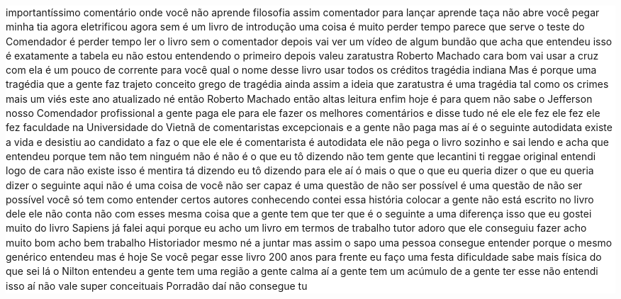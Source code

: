 importantíssimo comentário onde você não
aprende filosofia assim comentador para
lançar aprende taça não abre você pegar
minha tia agora eletrificou agora sem é
um livro de introdução uma coisa é muito
perder tempo parece que serve o teste do
Comendador é perder tempo ler o livro
sem o comentador depois vai ver um vídeo
de algum bundão que acha que entendeu
isso é exatamente
a tabela eu não estou entendendo o
primeiro depois valeu zaratustra Roberto
Machado cara bom vai usar a cruz com ela
é um pouco de corrente para você qual o
nome desse livro usar todos os créditos
tragédia indiana Mas é porque uma
tragédia que a gente faz trajeto
conceito grego de tragédia ainda assim a
ideia que zaratustra é uma tragédia tal
como os crimes mais um viés este ano
atualizado né então Roberto Machado
então altas leitura enfim hoje é para
quem não sabe o Jefferson nosso
Comendador profissional a gente paga ele
para ele fazer os melhores comentários e
disse tudo né ele ele fez ele fez ele
fez faculdade na Universidade do Vietnã
de comentaristas excepcionais e a gente
não paga mas aí é o seguinte autodidata
existe a vida
e desistiu ao candidato a faz o que ele
ele é comentarista é autodidata ele não
pega o livro sozinho e sai lendo e acha
que entendeu porque tem não tem ninguém
não é não é o que eu tô dizendo não tem
gente que lecantini ti reggae original
entendi logo de cara não existe isso é
mentira tá dizendo eu tô dizendo para
ele aí ó mais o que o que eu queria
dizer o que eu queria dizer o seguinte
aqui não é uma coisa de você não ser
capaz é uma questão de não ser possível
é uma questão de não ser possível você
só tem como entender certos autores
conhecendo contei essa história colocar
a gente não está escrito no livro dele
ele não conta não com esses mesma coisa
que a gente tem que ter que é o seguinte
a uma diferença isso que eu gostei muito
do livro Sapiens já falei aqui porque eu
acho um livro em termos de trabalho
tutor adoro que ele conseguiu fazer acho
muito bom acho bem trabalho Historiador
mesmo né
a juntar mas assim o sapo uma pessoa
consegue entender porque o mesmo
genérico entendeu mas é hoje Se você
pegar esse livro 200 anos para frente eu
faço uma festa dificuldade sabe mais
física do que sei lá o Nilton entendeu a
gente tem uma região a gente calma aí a
gente tem um acúmulo de a gente ter esse
não entendi isso aí não vale super
conceituais Porradão daí não consegue tu